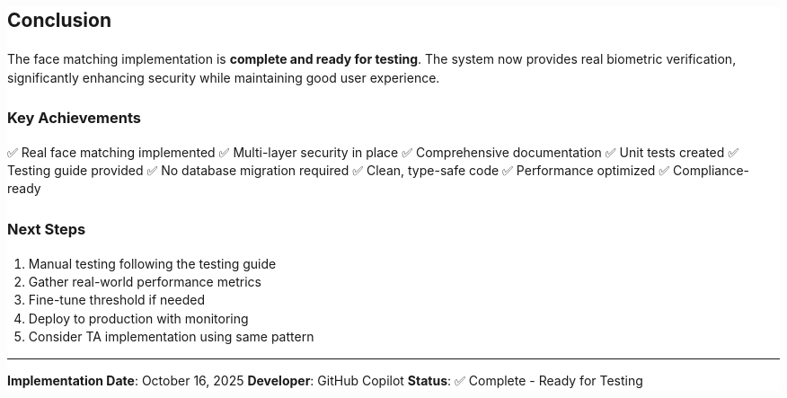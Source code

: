 ## Conclusion

The face matching implementation is **complete and ready for testing**. The system now provides real biometric verification, significantly enhancing security while maintaining good user experience.

### Key Achievements
✅ Real face matching implemented
✅ Multi-layer security in place
✅ Comprehensive documentation
✅ Unit tests created
✅ Testing guide provided
✅ No database migration required
✅ Clean, type-safe code
✅ Performance optimized
✅ Compliance-ready

### Next Steps
1. Manual testing following the testing guide
2. Gather real-world performance metrics
3. Fine-tune threshold if needed
4. Deploy to production with monitoring
5. Consider TA implementation using same pattern

---

**Implementation Date**: October 16, 2025
**Developer**: GitHub Copilot
**Status**: ✅ Complete - Ready for Testing
